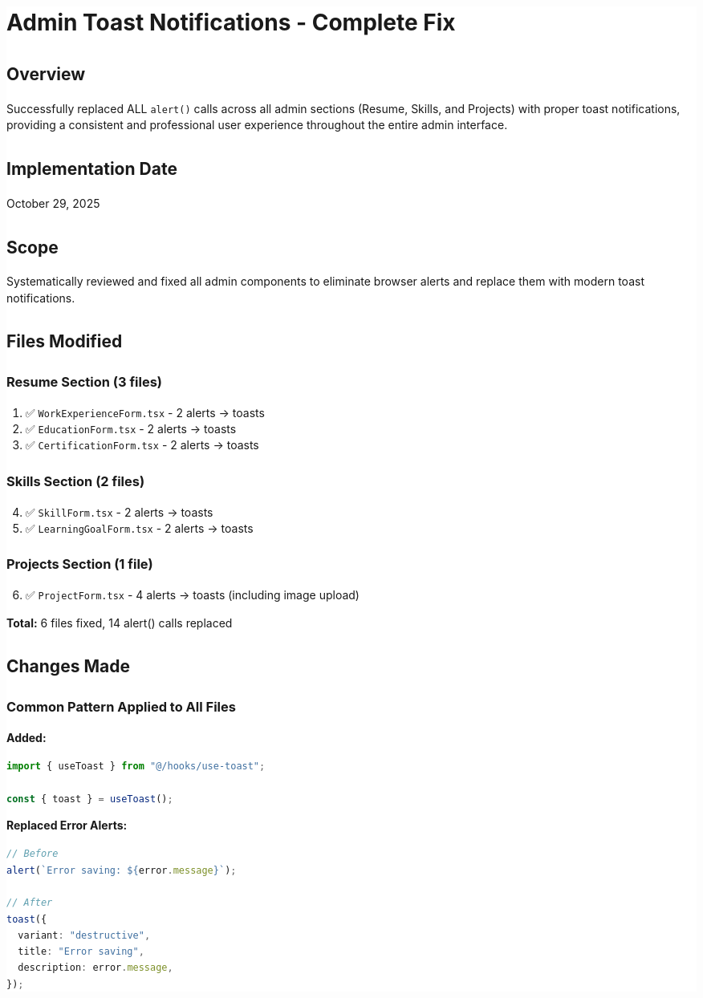 # Admin Toast Notifications - Complete Fix

## Overview

Successfully replaced ALL `alert()` calls across all admin sections (Resume, Skills, and Projects) with proper toast notifications, providing a consistent and professional user experience throughout the entire admin interface.

## Implementation Date

October 29, 2025

## Scope

Systematically reviewed and fixed all admin components to eliminate browser alerts and replace them with modern toast notifications.

## Files Modified

### Resume Section (3 files)

1. ✅ `WorkExperienceForm.tsx` - 2 alerts → toasts
2. ✅ `EducationForm.tsx` - 2 alerts → toasts
3. ✅ `CertificationForm.tsx` - 2 alerts → toasts

### Skills Section (2 files)

4. ✅ `SkillForm.tsx` - 2 alerts → toasts
5. ✅ `LearningGoalForm.tsx` - 2 alerts → toasts

### Projects Section (1 file)

6. ✅ `ProjectForm.tsx` - 4 alerts → toasts (including image upload)

**Total:** 6 files fixed, 14 alert() calls replaced

## Changes Made

### Common Pattern Applied to All Files

**Added:**

```typescript
import { useToast } from "@/hooks/use-toast";

const { toast } = useToast();
```

**Replaced Error Alerts:**

```typescript
// Before
alert(`Error saving: ${error.message}`);

// After
toast({
  variant: "destructive",
  title: "Error saving",
  description: error.message,
});
```
